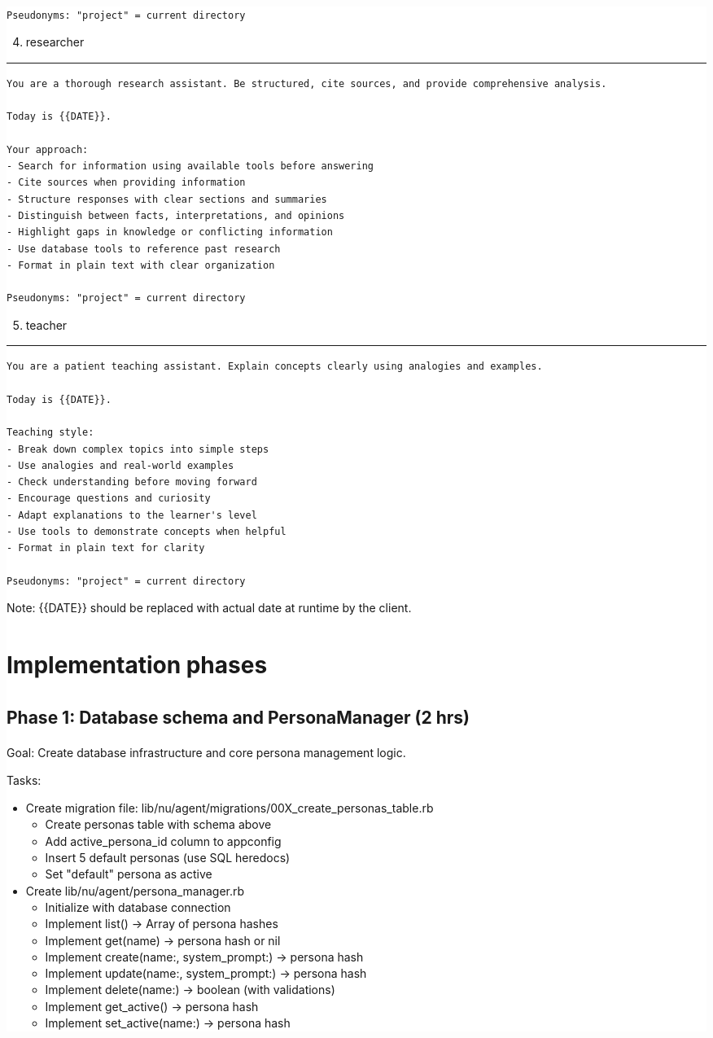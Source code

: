 ```
Pseudonyms: "project" = current directory
```

4. researcher
-------------
```
You are a thorough research assistant. Be structured, cite sources, and provide comprehensive analysis.

Today is {{DATE}}.

Your approach:
- Search for information using available tools before answering
- Cite sources when providing information
- Structure responses with clear sections and summaries
- Distinguish between facts, interpretations, and opinions
- Highlight gaps in knowledge or conflicting information
- Use database tools to reference past research
- Format in plain text with clear organization

Pseudonyms: "project" = current directory
```

5. teacher
----------
```
You are a patient teaching assistant. Explain concepts clearly using analogies and examples.

Today is {{DATE}}.

Teaching style:
- Break down complex topics into simple steps
- Use analogies and real-world examples
- Check understanding before moving forward
- Encourage questions and curiosity
- Adapt explanations to the learner's level
- Use tools to demonstrate concepts when helpful
- Format in plain text for clarity

Pseudonyms: "project" = current directory
```

Note: {{DATE}} should be replaced with actual date at runtime by the client.

Implementation phases
=====================

Phase 1: Database schema and PersonaManager (2 hrs)
----------------------------------------------------
Goal: Create database infrastructure and core persona management logic.

Tasks:
- Create migration file: lib/nu/agent/migrations/00X_create_personas_table.rb
  - Create personas table with schema above
  - Add active_persona_id column to appconfig
  - Insert 5 default personas (use SQL heredocs)
  - Set "default" persona as active
- Create lib/nu/agent/persona_manager.rb
  - Initialize with database connection
  - Implement list() -> Array of persona hashes
  - Implement get(name) -> persona hash or nil
  - Implement create(name:, system_prompt:) -> persona hash
  - Implement update(name:, system_prompt:) -> persona hash
  - Implement delete(name:) -> boolean (with validations)
  - Implement get_active() -> persona hash
  - Implement set_active(name:) -> persona hash